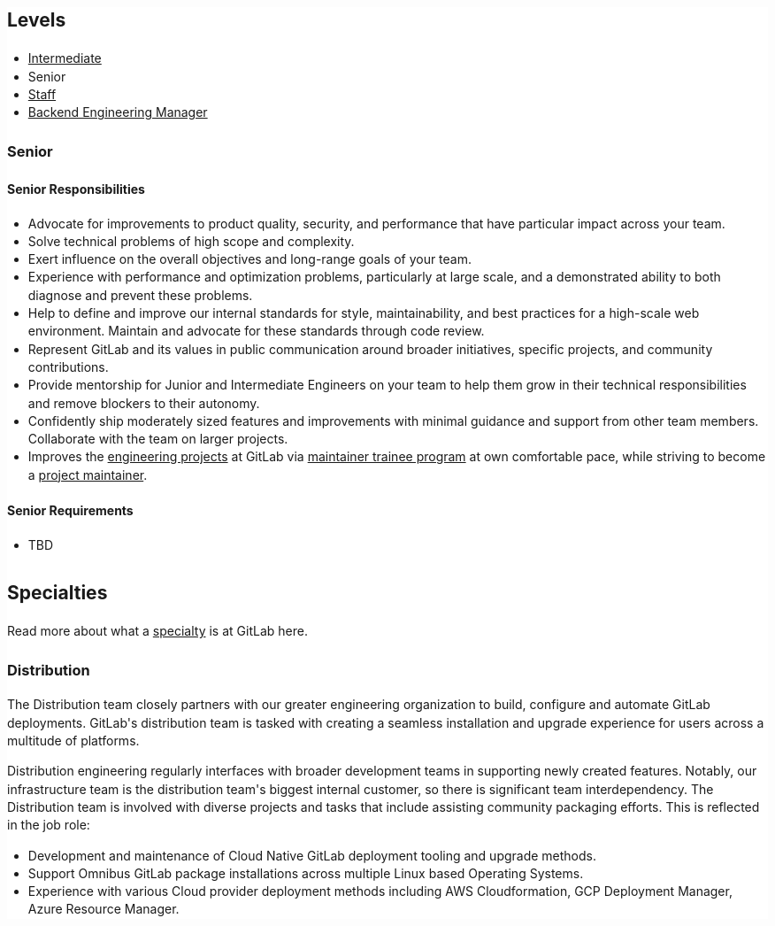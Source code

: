 ## Levels
* [Intermediate](/job-families/engineering/development/backend/intermediate/)
* Senior
* [Staff](/job-families/engineering/development/backend/staff/)
* [Backend Engineering Manager](/job-families/engineering/backend-engineer/#backend-engineering-manager)

### Senior
#### Senior Responsibilities
* Advocate for improvements to product quality, security, and performance that have particular impact across your team.
* Solve technical problems of high scope and complexity.
* Exert influence on the overall objectives and long-range goals of your team.
* Experience with performance and optimization problems, particularly at large scale, and a demonstrated ability to both diagnose and prevent these problems.
* Help to define and improve our internal standards for style, maintainability, and best practices for a high-scale web environment. Maintain and advocate for these standards through code review.
* Represent GitLab and its values in public communication around broader initiatives, specific projects, and community contributions.
* Provide mentorship for Junior and Intermediate Engineers on your team to help them grow in their technical responsibilities and remove blockers to their autonomy.
* Confidently ship moderately sized features and improvements with minimal guidance and support from other team members. Collaborate with the team on larger projects.
* Improves the [engineering projects](/handbook/engineering/projects/) at GitLab via [maintainer trainee program](/handbook/engineering/workflow/code-review/#how-to-become-a-project-maintainer) at own comfortable pace, while striving to become a [project maintainer](/handbook/engineering/workflow/code-review/#maintainer).

#### Senior Requirements
* TBD

## Specialties
Read more about what a [specialty](/handbook/hiring/vacancies/#definitions) is at GitLab here.

### Distribution
The Distribution team closely partners with our greater engineering organization to build, configure and automate GitLab deployments. GitLab's distribution team is tasked with creating a seamless installation and upgrade experience for users across a multitude of platforms.

Distribution engineering regularly interfaces with broader development teams in supporting newly created features. Notably, our infrastructure team is the distribution team's biggest internal customer, so there is significant team interdependency. The Distribution team is involved with diverse projects and tasks that include assisting community packaging efforts. This is reflected in the job role:
* Development and maintenance of Cloud Native GitLab deployment tooling and upgrade methods.
* Support Omnibus GitLab package installations across multiple Linux based Operating Systems.
* Experience with various Cloud provider deployment methods including AWS Cloudformation, GCP Deployment Manager, Azure Resource Manager.
